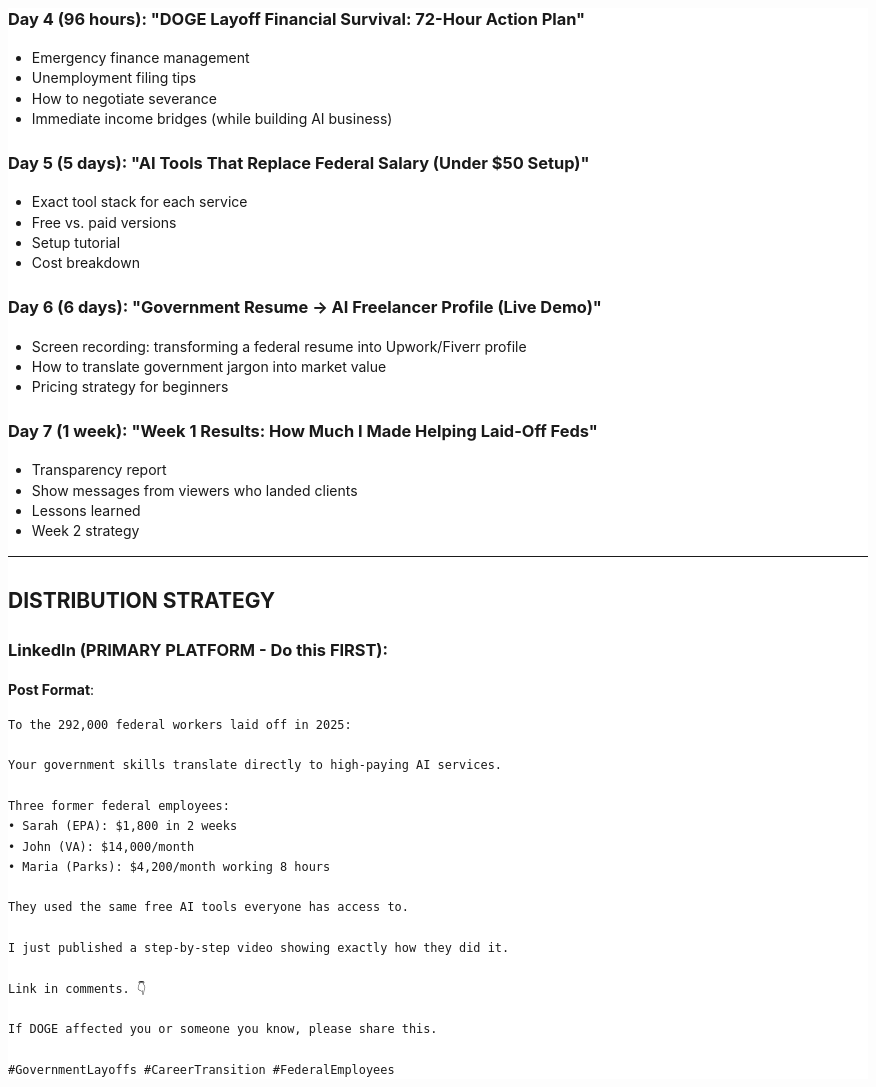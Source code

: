 ### Day 4 (96 hours): "DOGE Layoff Financial Survival: 72-Hour Action Plan"
- Emergency finance management
- Unemployment filing tips
- How to negotiate severance
- Immediate income bridges (while building AI business)

### Day 5 (5 days): "AI Tools That Replace Federal Salary (Under $50 Setup)"
- Exact tool stack for each service
- Free vs. paid versions
- Setup tutorial
- Cost breakdown

### Day 6 (6 days): "Government Resume → AI Freelancer Profile (Live Demo)"
- Screen recording: transforming a federal resume into Upwork/Fiverr profile
- How to translate government jargon into market value
- Pricing strategy for beginners

### Day 7 (1 week): "Week 1 Results: How Much I Made Helping Laid-Off Feds"
- Transparency report
- Show messages from viewers who landed clients
- Lessons learned
- Week 2 strategy

---

## DISTRIBUTION STRATEGY

### LinkedIn (PRIMARY PLATFORM - Do this FIRST):
**Post Format**:
```
To the 292,000 federal workers laid off in 2025:

Your government skills translate directly to high-paying AI services.

Three former federal employees:
• Sarah (EPA): $1,800 in 2 weeks
• John (VA): $14,000/month
• Maria (Parks): $4,200/month working 8 hours

They used the same free AI tools everyone has access to.

I just published a step-by-step video showing exactly how they did it.

Link in comments. 👇

If DOGE affected you or someone you know, please share this.

#GovernmentLayoffs #CareerTransition #FederalEmployees
```
